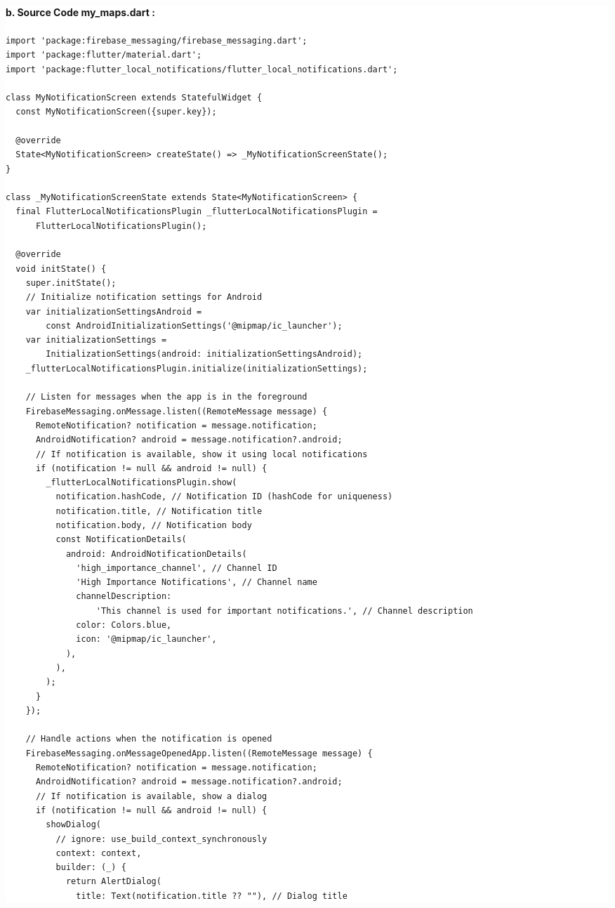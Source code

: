 #### b. Source Code my_maps.dart :
```
import 'package:firebase_messaging/firebase_messaging.dart';
import 'package:flutter/material.dart';
import 'package:flutter_local_notifications/flutter_local_notifications.dart';

class MyNotificationScreen extends StatefulWidget {
  const MyNotificationScreen({super.key});

  @override
  State<MyNotificationScreen> createState() => _MyNotificationScreenState();
}

class _MyNotificationScreenState extends State<MyNotificationScreen> {
  final FlutterLocalNotificationsPlugin _flutterLocalNotificationsPlugin =
      FlutterLocalNotificationsPlugin();

  @override
  void initState() {
    super.initState();
    // Initialize notification settings for Android
    var initializationSettingsAndroid =
        const AndroidInitializationSettings('@mipmap/ic_launcher');
    var initializationSettings =
        InitializationSettings(android: initializationSettingsAndroid);
    _flutterLocalNotificationsPlugin.initialize(initializationSettings);

    // Listen for messages when the app is in the foreground
    FirebaseMessaging.onMessage.listen((RemoteMessage message) {
      RemoteNotification? notification = message.notification;
      AndroidNotification? android = message.notification?.android;
      // If notification is available, show it using local notifications
      if (notification != null && android != null) {
        _flutterLocalNotificationsPlugin.show(
          notification.hashCode, // Notification ID (hashCode for uniqueness)
          notification.title, // Notification title
          notification.body, // Notification body
          const NotificationDetails(
            android: AndroidNotificationDetails(
              'high_importance_channel', // Channel ID
              'High Importance Notifications', // Channel name
              channelDescription:
                  'This channel is used for important notifications.', // Channel description
              color: Colors.blue,
              icon: '@mipmap/ic_launcher',
            ),
          ),
        );
      }
    });

    // Handle actions when the notification is opened
    FirebaseMessaging.onMessageOpenedApp.listen((RemoteMessage message) {
      RemoteNotification? notification = message.notification;
      AndroidNotification? android = message.notification?.android;
      // If notification is available, show a dialog
      if (notification != null && android != null) {
        showDialog(
          // ignore: use_build_context_synchronously
          context: context,
          builder: (_) {
            return AlertDialog(
              title: Text(notification.title ?? ""), // Dialog title
```